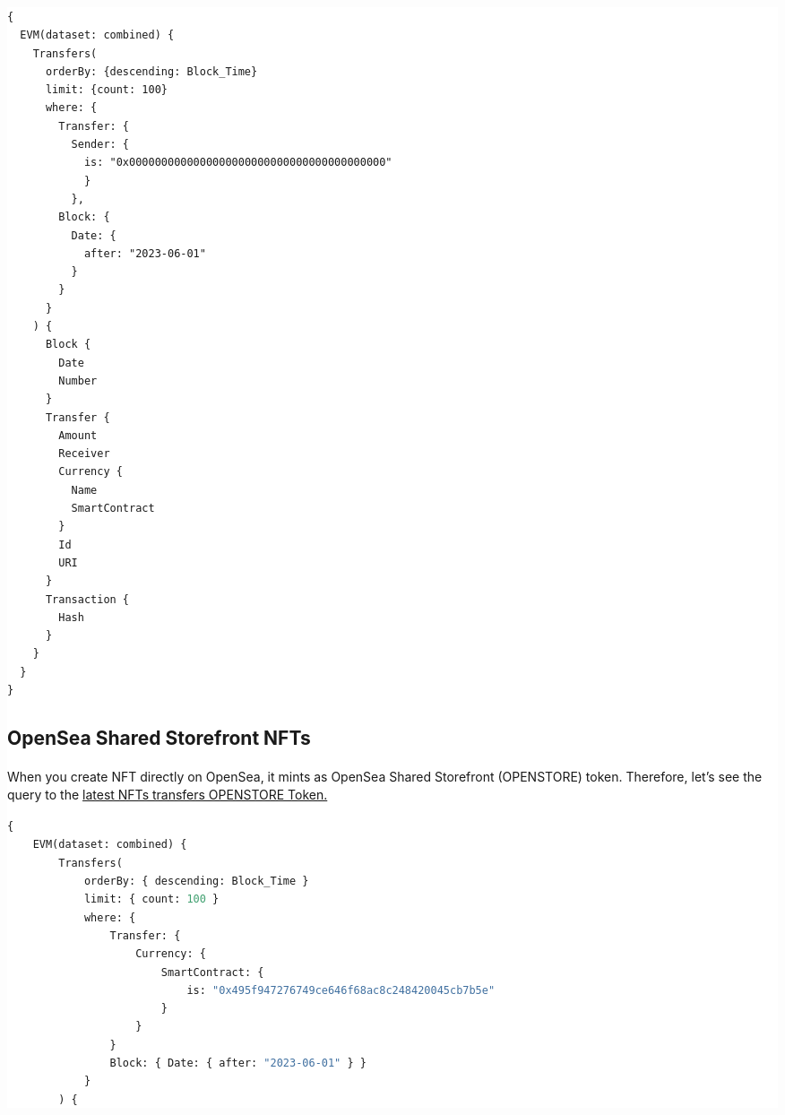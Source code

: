 ```
{
  EVM(dataset: combined) {
    Transfers(
      orderBy: {descending: Block_Time}
      limit: {count: 100}
      where: {
        Transfer: {
          Sender: {
            is: "0x0000000000000000000000000000000000000000"
            }
          },
        Block: {
          Date: {
            after: "2023-06-01"
          }
        }
      }
    ) {
      Block {
        Date
        Number
      }
      Transfer {
        Amount
        Receiver
        Currency {
          Name
          SmartContract
        }
        Id
        URI
      }
      Transaction {
        Hash
      }
    }
  }
}
```

## OpenSea Shared Storefront NFTs

When you create NFT directly on OpenSea, it mints as OpenSea Shared Storefront (OPENSTORE) token. Therefore, let’s see the query to the [latest NFTs transfers OPENSTORE Token.](https://ide.bitquery.io/Latest-Opensea-Openstore-Minted-NFTs)

```graphql
{
	EVM(dataset: combined) {
		Transfers(
			orderBy: { descending: Block_Time }
			limit: { count: 100 }
			where: {
				Transfer: {
					Currency: {
						SmartContract: {
							is: "0x495f947276749ce646f68ac8c248420045cb7b5e"
						}
					}
				}
				Block: { Date: { after: "2023-06-01" } }
			}
		) {
```